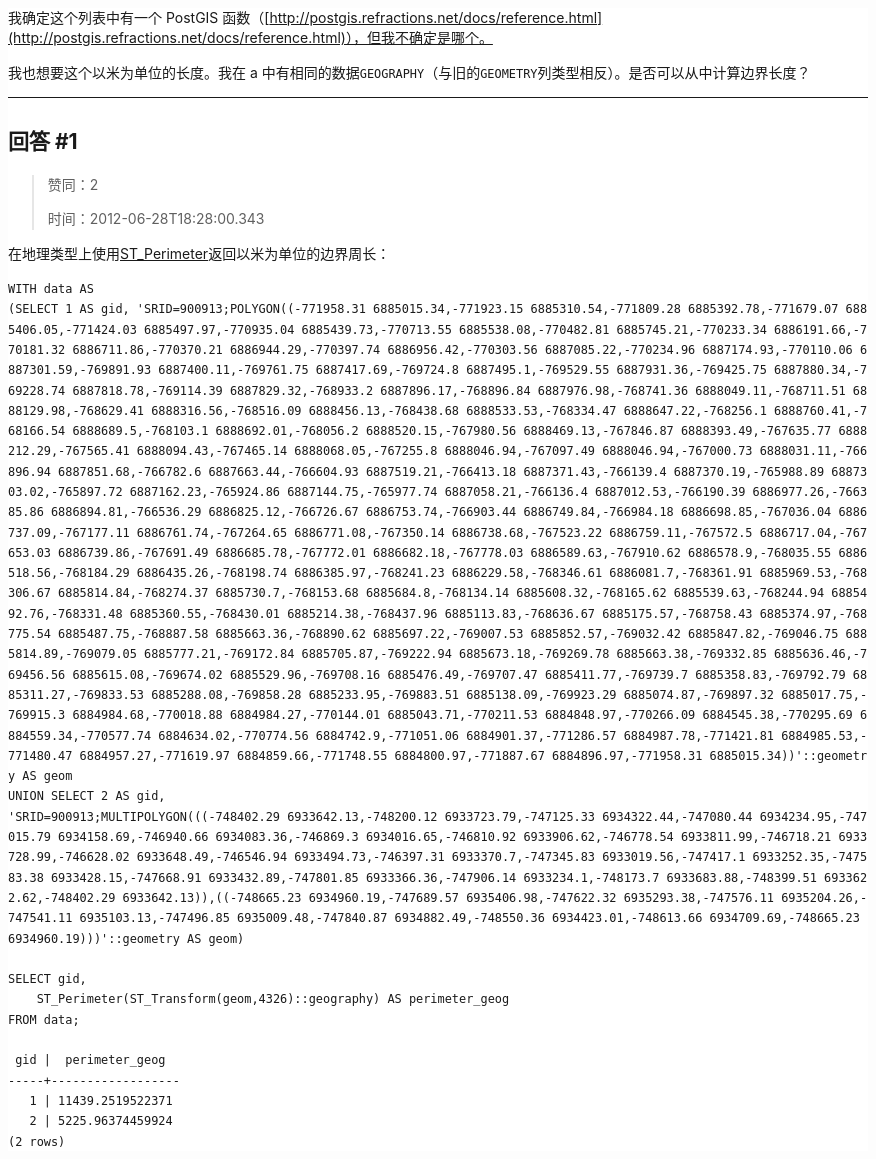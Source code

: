 我确定这个列表中有一个 PostGIS 函数（[http://postgis.refractions.net/docs/reference.html](http://postgis.refractions.net/docs/reference.html)），但我不确定是哪个。

我也想要这个以米为单位的长度。我在 a 中有相同的数据`GEOGRAPHY`（与旧的`GEOMETRY`列类型相反）。是否可以从中计算边界长度？

* * *

## 回答 #1

> 赞同：2
> 
> 时间：2012-06-28T18:28:00.343

在地理类型上使用[ST_Perimeter](http://www.postgis.org/docs/ST_Perimeter.html)返回以米为单位的边界周长：

```
WITH data AS
(SELECT 1 AS gid, 'SRID=900913;POLYGON((-771958.31 6885015.34,-771923.15 6885310.54,-771809.28 6885392.78,-771679.07 6885406.05,-771424.03 6885497.97,-770935.04 6885439.73,-770713.55 6885538.08,-770482.81 6885745.21,-770233.34 6886191.66,-770181.32 6886711.86,-770370.21 6886944.29,-770397.74 6886956.42,-770303.56 6887085.22,-770234.96 6887174.93,-770110.06 6887301.59,-769891.93 6887400.11,-769761.75 6887417.69,-769724.8 6887495.1,-769529.55 6887931.36,-769425.75 6887880.34,-769228.74 6887818.78,-769114.39 6887829.32,-768933.2 6887896.17,-768896.84 6887976.98,-768741.36 6888049.11,-768711.51 6888129.98,-768629.41 6888316.56,-768516.09 6888456.13,-768438.68 6888533.53,-768334.47 6888647.22,-768256.1 6888760.41,-768166.54 6888689.5,-768103.1 6888692.01,-768056.2 6888520.15,-767980.56 6888469.13,-767846.87 6888393.49,-767635.77 6888212.29,-767565.41 6888094.43,-767465.14 6888068.05,-767255.8 6888046.94,-767097.49 6888046.94,-767000.73 6888031.11,-766896.94 6887851.68,-766782.6 6887663.44,-766604.93 6887519.21,-766413.18 6887371.43,-766139.4 6887370.19,-765988.89 6887303.02,-765897.72 6887162.23,-765924.86 6887144.75,-765977.74 6887058.21,-766136.4 6887012.53,-766190.39 6886977.26,-766385.86 6886894.81,-766536.29 6886825.12,-766726.67 6886753.74,-766903.44 6886749.84,-766984.18 6886698.85,-767036.04 6886737.09,-767177.11 6886761.74,-767264.65 6886771.08,-767350.14 6886738.68,-767523.22 6886759.11,-767572.5 6886717.04,-767653.03 6886739.86,-767691.49 6886685.78,-767772.01 6886682.18,-767778.03 6886589.63,-767910.62 6886578.9,-768035.55 6886518.56,-768184.29 6886435.26,-768198.74 6886385.97,-768241.23 6886229.58,-768346.61 6886081.7,-768361.91 6885969.53,-768306.67 6885814.84,-768274.37 6885730.7,-768153.68 6885684.8,-768134.14 6885608.32,-768165.62 6885539.63,-768244.94 6885492.76,-768331.48 6885360.55,-768430.01 6885214.38,-768437.96 6885113.83,-768636.67 6885175.57,-768758.43 6885374.97,-768775.54 6885487.75,-768887.58 6885663.36,-768890.62 6885697.22,-769007.53 6885852.57,-769032.42 6885847.82,-769046.75 6885814.89,-769079.05 6885777.21,-769172.84 6885705.87,-769222.94 6885673.18,-769269.78 6885663.38,-769332.85 6885636.46,-769456.56 6885615.08,-769674.02 6885529.96,-769708.16 6885476.49,-769707.47 6885411.77,-769739.7 6885358.83,-769792.79 6885311.27,-769833.53 6885288.08,-769858.28 6885233.95,-769883.51 6885138.09,-769923.29 6885074.87,-769897.32 6885017.75,-769915.3 6884984.68,-770018.88 6884984.27,-770144.01 6885043.71,-770211.53 6884848.97,-770266.09 6884545.38,-770295.69 6884559.34,-770577.74 6884634.02,-770774.56 6884742.9,-771051.06 6884901.37,-771286.57 6884987.78,-771421.81 6884985.53,-771480.47 6884957.27,-771619.97 6884859.66,-771748.55 6884800.97,-771887.67 6884896.97,-771958.31 6885015.34))'::geometry AS geom
UNION SELECT 2 AS gid,
'SRID=900913;MULTIPOLYGON(((-748402.29 6933642.13,-748200.12 6933723.79,-747125.33 6934322.44,-747080.44 6934234.95,-747015.79 6934158.69,-746940.66 6934083.36,-746869.3 6934016.65,-746810.92 6933906.62,-746778.54 6933811.99,-746718.21 6933728.99,-746628.02 6933648.49,-746546.94 6933494.73,-746397.31 6933370.7,-747345.83 6933019.56,-747417.1 6933252.35,-747583.38 6933428.15,-747668.91 6933432.89,-747801.85 6933366.36,-747906.14 6933234.1,-748173.7 6933683.88,-748399.51 6933622.62,-748402.29 6933642.13)),((-748665.23 6934960.19,-747689.57 6935406.98,-747622.32 6935293.38,-747576.11 6935204.26,-747541.11 6935103.13,-747496.85 6935009.48,-747840.87 6934882.49,-748550.36 6934423.01,-748613.66 6934709.69,-748665.23 6934960.19)))'::geometry AS geom)

SELECT gid,
    ST_Perimeter(ST_Transform(geom,4326)::geography) AS perimeter_geog
FROM data;

 gid |  perimeter_geog
-----+------------------
   1 | 11439.2519522371
   2 | 5225.96374459924
(2 rows) 
```
